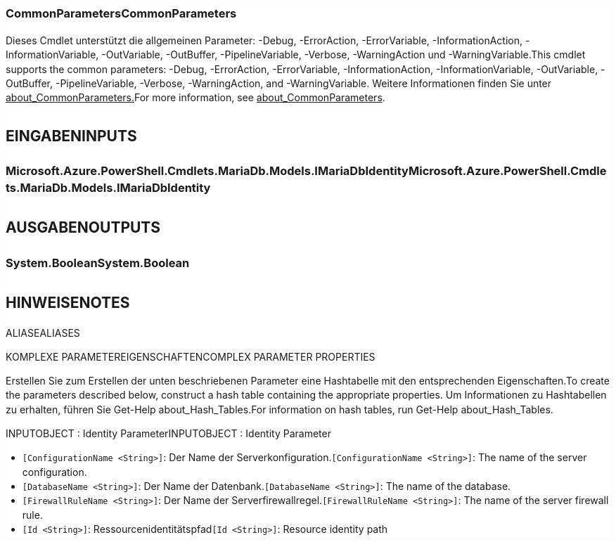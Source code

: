 ### <span data-ttu-id="7d0aa-137">CommonParameters</span><span class="sxs-lookup"><span data-stu-id="7d0aa-137">CommonParameters</span></span>
<span data-ttu-id="7d0aa-138">Dieses Cmdlet unterstützt die allgemeinen Parameter: -Debug, -ErrorAction, -ErrorVariable, -InformationAction, -InformationVariable, -OutVariable, -OutBuffer, -PipelineVariable, -Verbose, -WarningAction und -WarningVariable.</span><span class="sxs-lookup"><span data-stu-id="7d0aa-138">This cmdlet supports the common parameters: -Debug, -ErrorAction, -ErrorVariable, -InformationAction, -InformationVariable, -OutVariable, -OutBuffer, -PipelineVariable, -Verbose, -WarningAction, and -WarningVariable.</span></span> <span data-ttu-id="7d0aa-139">Weitere Informationen finden Sie unter [about_CommonParameters.](http://go.microsoft.com/fwlink/?LinkID=113216)</span><span class="sxs-lookup"><span data-stu-id="7d0aa-139">For more information, see [about_CommonParameters](http://go.microsoft.com/fwlink/?LinkID=113216).</span></span>

## <span data-ttu-id="7d0aa-140">EINGABEN</span><span class="sxs-lookup"><span data-stu-id="7d0aa-140">INPUTS</span></span>

### <span data-ttu-id="7d0aa-141">Microsoft.Azure.PowerShell.Cmdlets.MariaDb.Models.IMariaDbIdentity</span><span class="sxs-lookup"><span data-stu-id="7d0aa-141">Microsoft.Azure.PowerShell.Cmdlets.MariaDb.Models.IMariaDbIdentity</span></span>

## <span data-ttu-id="7d0aa-142">AUSGABEN</span><span class="sxs-lookup"><span data-stu-id="7d0aa-142">OUTPUTS</span></span>

### <span data-ttu-id="7d0aa-143">System.Boolean</span><span class="sxs-lookup"><span data-stu-id="7d0aa-143">System.Boolean</span></span>

## <span data-ttu-id="7d0aa-144">HINWEISE</span><span class="sxs-lookup"><span data-stu-id="7d0aa-144">NOTES</span></span>

<span data-ttu-id="7d0aa-145">ALIASE</span><span class="sxs-lookup"><span data-stu-id="7d0aa-145">ALIASES</span></span>

<span data-ttu-id="7d0aa-146">KOMPLEXE PARAMETEREIGENSCHAFTEN</span><span class="sxs-lookup"><span data-stu-id="7d0aa-146">COMPLEX PARAMETER PROPERTIES</span></span>

<span data-ttu-id="7d0aa-147">Erstellen Sie zum Erstellen der unten beschriebenen Parameter eine Hashtabelle mit den entsprechenden Eigenschaften.</span><span class="sxs-lookup"><span data-stu-id="7d0aa-147">To create the parameters described below, construct a hash table containing the appropriate properties.</span></span> <span data-ttu-id="7d0aa-148">Um Informationen zu Hashtabellen zu erhalten, führen Sie Get-Help about_Hash_Tables.</span><span class="sxs-lookup"><span data-stu-id="7d0aa-148">For information on hash tables, run Get-Help about_Hash_Tables.</span></span>


<span data-ttu-id="7d0aa-149">INPUTOBJECT <IMariaDbIdentity> : Identity Parameter</span><span class="sxs-lookup"><span data-stu-id="7d0aa-149">INPUTOBJECT <IMariaDbIdentity>: Identity Parameter</span></span>
  - <span data-ttu-id="7d0aa-150">`[ConfigurationName <String>]`: Der Name der Serverkonfiguration.</span><span class="sxs-lookup"><span data-stu-id="7d0aa-150">`[ConfigurationName <String>]`: The name of the server configuration.</span></span>
  - <span data-ttu-id="7d0aa-151">`[DatabaseName <String>]`: Der Name der Datenbank.</span><span class="sxs-lookup"><span data-stu-id="7d0aa-151">`[DatabaseName <String>]`: The name of the database.</span></span>
  - <span data-ttu-id="7d0aa-152">`[FirewallRuleName <String>]`: Der Name der Serverfirewallregel.</span><span class="sxs-lookup"><span data-stu-id="7d0aa-152">`[FirewallRuleName <String>]`: The name of the server firewall rule.</span></span>
  - <span data-ttu-id="7d0aa-153">`[Id <String>]`: Ressourcenidentitätspfad</span><span class="sxs-lookup"><span data-stu-id="7d0aa-153">`[Id <String>]`: Resource identity path</span></span>